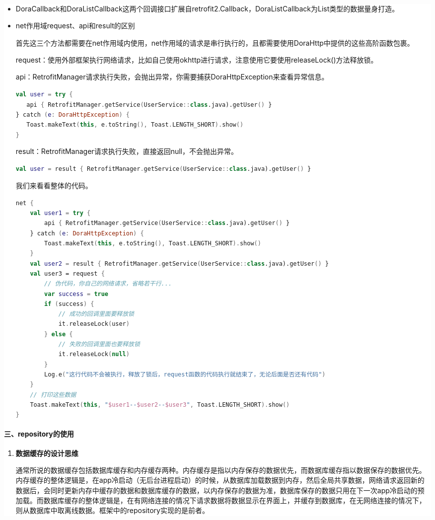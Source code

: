    * DoraCallback和DoraListCallback这两个回调接口扩展自retrofit2.Callback，DoraListCallback为List类型的数据量身打造。

   * net作用域request、api和result的区别

     首先这三个方法都需要在net作用域内使用，net作用域的请求是串行执行的，且都需要使用DoraHttp中提供的这些高阶函数包裹。

     request：使用外部框架执行网络请求，比如自己使用okhttp进行请求，注意使用它要使用releaseLock()方法释放锁。

     api：RetrofitManager请求执行失败，会抛出异常，你需要捕获DoraHttpException来查看异常信息。

     ```kotlin
     val user = try {
        api { RetrofitManager.getService(UserService::class.java).getUser() }
     } catch (e: DoraHttpException) {
        Toast.makeText(this, e.toString(), Toast.LENGTH_SHORT).show()
     }
     ```

     result：RetrofitManager请求执行失败，直接返回null，不会抛出异常。

     ```kotlin
     val user = result { RetrofitManager.getService(UserService::class.java).getUser() }
     ```

     我们来看看整体的代码。

     ```kotlin
     net {
         val user1 = try {
             api { RetrofitManager.getService(UserService::class.java).getUser() }
         } catch (e: DoraHttpException) {
             Toast.makeText(this, e.toString(), Toast.LENGTH_SHORT).show()
         }
         val user2 = result { RetrofitManager.getService(UserService::class.java).getUser() }
         val user3 = request {
             // 伪代码，你自己的网络请求，省略若干行...
             var success = true
             if (success) {
                 // 成功的回调里面要释放锁
                 it.releaseLock(user)
             } else {
                 // 失败的回调里面也要释放锁
                 it.releaseLock(null)
             }      
             Log.e("这行代码不会被执行，释放了锁后，request函数的代码执行就结束了，无论后面是否还有代码")
         }
         // 打印这些数据
         Toast.makeText(this, "$user1--$user2--$user3", Toast.LENGTH_SHORT).show()
     }
     ```

#### 三、repository的使用

1. **数据缓存的设计思维**

   通常所说的数据缓存包括数据库缓存和内存缓存两种。内存缓存是指以内存保存的数据优先，而数据库缓存指以数据保存的数据优先。内存缓存的整体逻辑是，在app冷启动（无后台进程启动）的时候，从数据库加载数据到内存，然后全局共享数据，网络请求返回新的数据后，会同时更新内存中缓存的数据和数据库缓存的数据，以内存保存的数据为准，数据库保存的数据只用在下一次app冷启动的预加载。而数据库缓存的整体逻辑是，在有网络连接的情况下请求数据将数据显示在界面上，并缓存到数据库，在无网络连接的情况下，则从数据库中取离线数据。框架中的repository实现的是前者。
